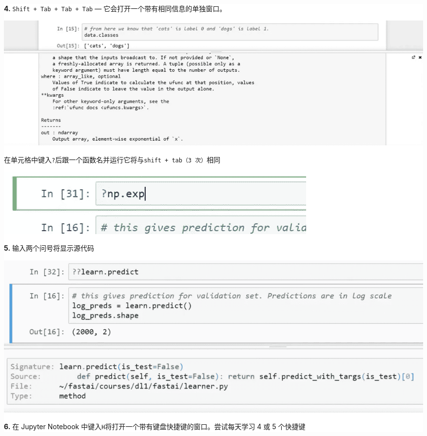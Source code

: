 
**4.** `Shift + Tab + Tab + Tab` — 它会打开一个带有相同信息的单独窗口。

![](img/1-28.webp)


在单元格中键入`?`后跟一个函数名并运行它将与`shift + tab（3 次）`相同

![](img/1-29.webp)


**5.** 输入两个问号将显示源代码

![](img/1-30.webp)


**6\.** 在 Jupyter Notebook 中键入`H`将打开一个带有键盘快捷键的窗口。尝试每天学习 4 或 5 个快捷键
